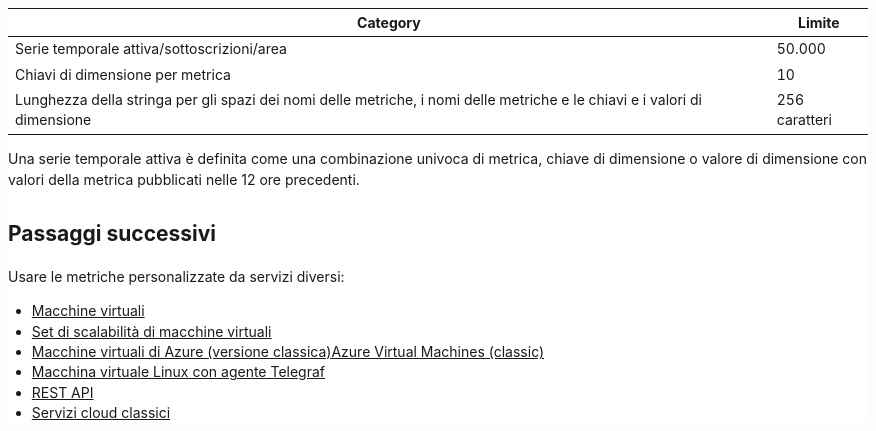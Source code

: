 |Category|Limite|
|---|---|
|Serie temporale attiva/sottoscrizioni/area|50.000|
|Chiavi di dimensione per metrica|10|
|Lunghezza della stringa per gli spazi dei nomi delle metriche, i nomi delle metriche e le chiavi e i valori di dimensione|256 caratteri|

Una serie temporale attiva è definita come una combinazione univoca di metrica, chiave di dimensione o valore di dimensione con valori della metrica pubblicati nelle 12 ore precedenti.

## <a name="next-steps"></a>Passaggi successivi
Usare le metriche personalizzate da servizi diversi: 
 - [Macchine virtuali](collect-custom-metrics-guestos-resource-manager-vm.md)
 - [Set di scalabilità di macchine virtuali](collect-custom-metrics-guestos-resource-manager-vmss.md)
 - [Macchine virtuali di Azure (versione classica)Azure Virtual Machines (classic)](collect-custom-metrics-guestos-vm-classic.md)
 - [Macchina virtuale Linux con agente Telegraf](collect-custom-metrics-linux-telegraf.md)
 - [REST API](../../azure-monitor/platform/metrics-store-custom-rest-api.md)
 - [Servizi cloud classici](collect-custom-metrics-guestos-vm-cloud-service-classic.md)
 
